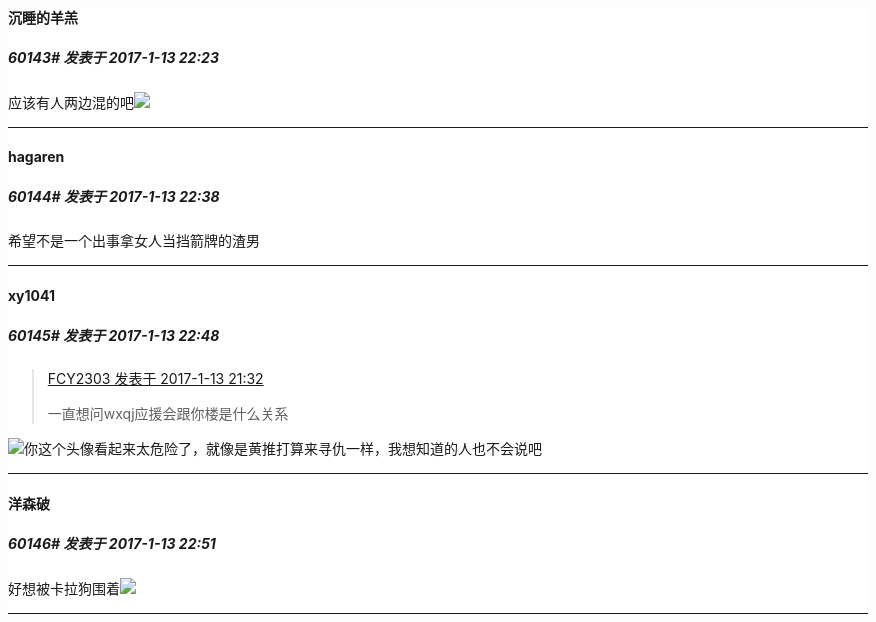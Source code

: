 ####  沉睡的羊羔  
##### 60143#       发表于 2017-1-13 22:23




应该有人两边混的吧<img src="https://static.saraba1st.com/image/smiley/face/116.gif" referrerpolicy="no-referrer">







*****

####  hagaren  
##### 60144#       发表于 2017-1-13 22:38




希望不是一个出事拿女人当挡箭牌的渣男







*****

####  xy1041  
##### 60145#       发表于 2017-1-13 22:48



<blockquote><a href="httphttps://bbs.saraba1st.com/2b/forum.php?mod=redirect&amp;goto=findpost&amp;pid=34800344&amp;ptid=1105387" target="_blank">FCY2303 发表于 2017-1-13 21:32</a>

一直想问wxqj应援会跟你楼是什么关系</blockquote>
<img src="https://static.saraba1st.com/image/smiley/face/119.gif" referrerpolicy="no-referrer">你这个头像看起来太危险了，就像是黄推打算来寻仇一样，我想知道的人也不会说吧







*****

####  洋森破  
##### 60146#       发表于 2017-1-13 22:51




好想被卡拉狗围着<img src="https://static.saraba1st.com/image/smiley/normal/077.gif" referrerpolicy="no-referrer">







*****
